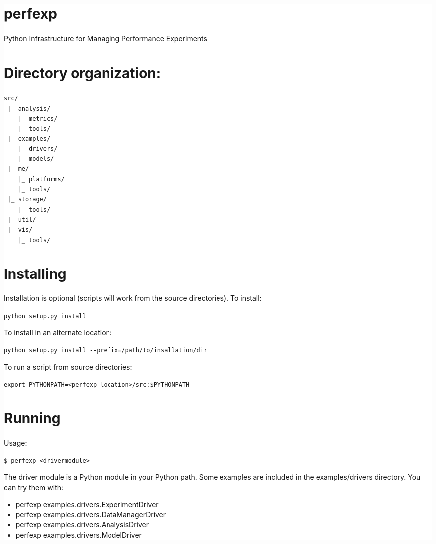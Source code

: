 perfexp
=======

Python Infrastructure for Managing Performance Experiments

Directory organization:
=================

```
src/
 |_ analysis/            
    |_ metrics/
    |_ tools/
 |_ examples/
    |_ drivers/
    |_ models/
 |_ me/
    |_ platforms/
    |_ tools/
 |_ storage/
    |_ tools/
 |_ util/
 |_ vis/
    |_ tools/
```

Installing
==========

Installation is optional (scripts will work from the source directories). To install:

    python setup.py install

To install in an alternate location:

    python setup.py install --prefix=/path/to/insallation/dir

To run a script from source directories:

    export PYTHONPATH=<perfexp_location>/src:$PYTHONPATH

Running
=======

Usage: 

```
$ perfexp <drivermodule>
```

The driver module is a Python module in your Python path. Some examples are included in the examples/drivers directory.
You can try them with:

* perfexp examples.drivers.ExperimentDriver
* perfexp examples.drivers.DataManagerDriver
* perfexp examples.drivers.AnalysisDriver
* perfexp examples.drivers.ModelDriver
